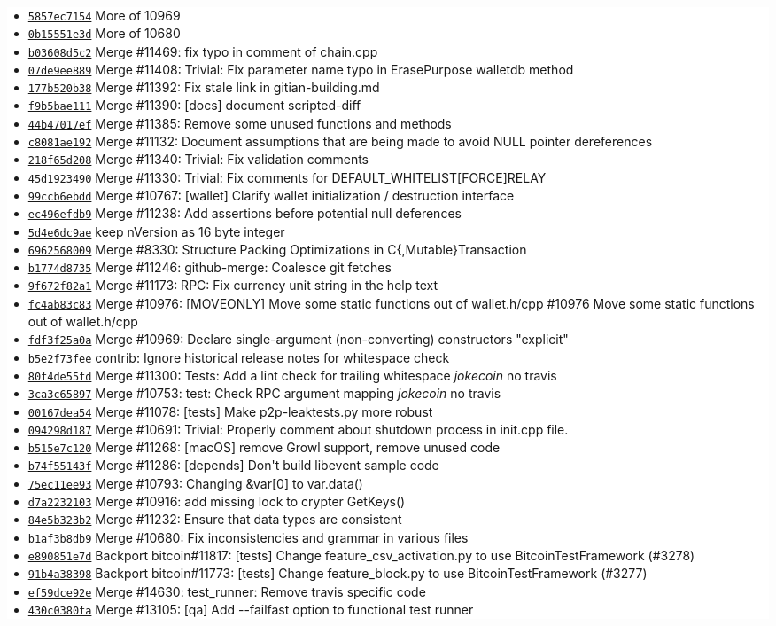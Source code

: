 - [`5857ec7154`](https://github.com/clowncrew/jokecoin/commit/5857ec7154) More of 10969
- [`0b15551e3d`](https://github.com/clowncrew/jokecoin/commit/0b15551e3d) More of 10680
- [`b03608d5c2`](https://github.com/clowncrew/jokecoin/commit/b03608d5c2) Merge #11469: fix typo in comment of chain.cpp
- [`07de9ee889`](https://github.com/clowncrew/jokecoin/commit/07de9ee889) Merge #11408: Trivial: Fix parameter name typo in ErasePurpose walletdb method
- [`177b520b38`](https://github.com/clowncrew/jokecoin/commit/177b520b38) Merge #11392: Fix stale link in gitian-building.md
- [`f9b5bae111`](https://github.com/clowncrew/jokecoin/commit/f9b5bae111) Merge #11390: [docs] document scripted-diff
- [`44b47017ef`](https://github.com/clowncrew/jokecoin/commit/44b47017ef) Merge #11385: Remove some unused functions and methods
- [`c8081ae192`](https://github.com/clowncrew/jokecoin/commit/c8081ae192) Merge #11132: Document assumptions that are being made to avoid NULL pointer dereferences
- [`218f65d208`](https://github.com/clowncrew/jokecoin/commit/218f65d208) Merge #11340: Trivial: Fix validation comments
- [`45d1923490`](https://github.com/clowncrew/jokecoin/commit/45d1923490) Merge #11330: Trivial: Fix comments for DEFAULT_WHITELIST[FORCE]RELAY
- [`99ccb6ebdd`](https://github.com/clowncrew/jokecoin/commit/99ccb6ebdd) Merge #10767: [wallet] Clarify wallet initialization / destruction interface
- [`ec496efdb9`](https://github.com/clowncrew/jokecoin/commit/ec496efdb9) Merge #11238: Add assertions before potential null deferences
- [`5d4e6dc9ae`](https://github.com/clowncrew/jokecoin/commit/5d4e6dc9ae) keep nVersion as 16 byte integer
- [`6962568009`](https://github.com/clowncrew/jokecoin/commit/6962568009) Merge #8330: Structure Packing Optimizations in C{,Mutable}Transaction
- [`b1774d8735`](https://github.com/clowncrew/jokecoin/commit/b1774d8735) Merge #11246: github-merge: Coalesce git fetches
- [`9f672f82a1`](https://github.com/clowncrew/jokecoin/commit/9f672f82a1) Merge #11173: RPC: Fix currency unit string in the help text
- [`fc4ab83c83`](https://github.com/clowncrew/jokecoin/commit/fc4ab83c83) Merge #10976: [MOVEONLY] Move some static functions out of wallet.h/cpp #10976 Move some static functions out of wallet.h/cpp
- [`fdf3f25a0a`](https://github.com/clowncrew/jokecoin/commit/fdf3f25a0a) Merge #10969: Declare single-argument (non-converting) constructors "explicit"
- [`b5e2f73fee`](https://github.com/clowncrew/jokecoin/commit/b5e2f73fee) contrib: Ignore historical release notes for whitespace check
- [`80f4de55fd`](https://github.com/clowncrew/jokecoin/commit/80f4de55fd) Merge #11300: Tests: Add a lint check for trailing whitespace *jokecoin* no travis
- [`3ca3c65897`](https://github.com/clowncrew/jokecoin/commit/3ca3c65897) Merge #10753: test: Check RPC argument mapping *jokecoin* no travis
- [`00167dea54`](https://github.com/clowncrew/jokecoin/commit/00167dea54) Merge #11078: [tests] Make p2p-leaktests.py more robust
- [`094298d187`](https://github.com/clowncrew/jokecoin/commit/094298d187) Merge #10691: Trivial: Properly comment about shutdown process in init.cpp file.
- [`b515e7c120`](https://github.com/clowncrew/jokecoin/commit/b515e7c120) Merge #11268: [macOS] remove Growl support, remove unused code
- [`b74f55143f`](https://github.com/clowncrew/jokecoin/commit/b74f55143f) Merge #11286: [depends] Don't build libevent sample code
- [`75ec11ee93`](https://github.com/clowncrew/jokecoin/commit/75ec11ee93) Merge #10793: Changing &var[0] to var.data()
- [`d7a2232103`](https://github.com/clowncrew/jokecoin/commit/d7a2232103) Merge #10916: add missing lock to crypter GetKeys()
- [`84e5b323b2`](https://github.com/clowncrew/jokecoin/commit/84e5b323b2) Merge #11232: Ensure that data types are consistent
- [`b1af3b8db9`](https://github.com/clowncrew/jokecoin/commit/b1af3b8db9) Merge #10680: Fix inconsistencies and grammar in various files
- [`e890851e7d`](https://github.com/clowncrew/jokecoin/commit/e890851e7d) Backport bitcoin#11817: [tests] Change feature_csv_activation.py to use BitcoinTestFramework (#3278)
- [`91b4a38398`](https://github.com/clowncrew/jokecoin/commit/91b4a38398) Backport bitcoin#11773: [tests] Change feature_block.py to use BitcoinTestFramework (#3277)
- [`ef59dce92e`](https://github.com/clowncrew/jokecoin/commit/ef59dce92e) Merge #14630: test_runner: Remove travis specific code
- [`430c0380fa`](https://github.com/clowncrew/jokecoin/commit/430c0380fa) Merge #13105: [qa] Add --failfast option to functional test runner